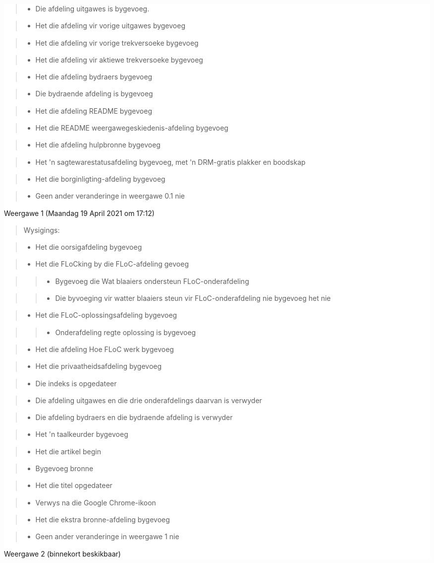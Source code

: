 > * Die afdeling uitgawes is bygevoeg.

> * Het die afdeling vir vorige uitgawes bygevoeg

> * Het die afdeling vir vorige trekversoeke bygevoeg

> * Het die afdeling vir aktiewe trekversoeke bygevoeg

> * Het die afdeling bydraers bygevoeg

> * Die bydraende afdeling is bygevoeg

> * Het die afdeling README bygevoeg

> * Het die README weergawegeskiedenis-afdeling bygevoeg

> * Het die afdeling hulpbronne bygevoeg

> * Het 'n sagtewarestatusafdeling bygevoeg, met 'n DRM-gratis plakker en boodskap

> * Het die borginligting-afdeling bygevoeg

> * Geen ander veranderinge in weergawe 0.1 nie

Weergawe 1 (Maandag 19 April 2021 om 17:12)

> Wysigings:

> * Het die oorsigafdeling bygevoeg

> * Het die FLoCking by die FLoC-afdeling gevoeg

>> * Bygevoeg die Wat blaaiers ondersteun FLoC-onderafdeling

>> * Die byvoeging vir watter blaaiers steun vir FLoC-onderafdeling nie bygevoeg het nie

> * Het die FLoC-oplossingsafdeling bygevoeg

>> * Onderafdeling regte oplossing is bygevoeg

> * Het die afdeling Hoe FLoC werk bygevoeg

> * Het die privaatheidsafdeling bygevoeg

> * Die indeks is opgedateer

> * Die afdeling uitgawes en die drie onderafdelings daarvan is verwyder

> * Die afdeling bydraers en die bydraende afdeling is verwyder

> * Het 'n taalkeurder bygevoeg

> * Het die artikel begin

> * Bygevoeg bronne

> * Het die titel opgedateer

> * Verwys na die Google Chrome-ikoon

> * Het die ekstra bronne-afdeling bygevoeg

> * Geen ander veranderinge in weergawe 1 nie

Weergawe 2 (binnekort beskikbaar)
